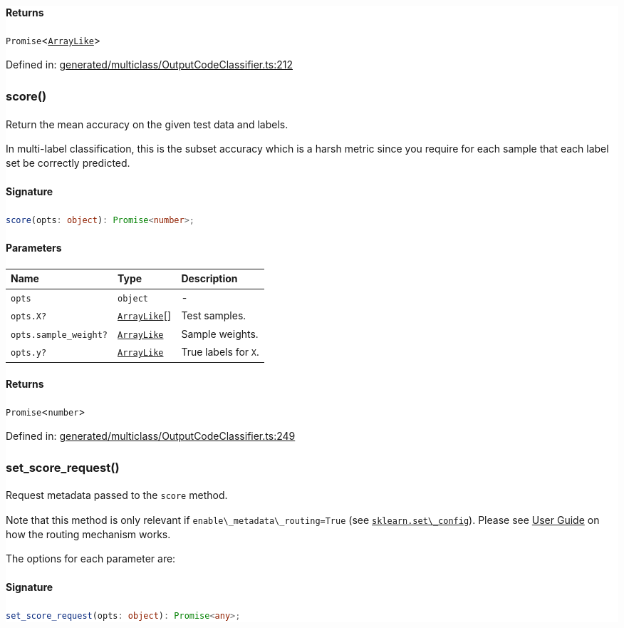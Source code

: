 #### Returns

`Promise`\<[`ArrayLike`](../types/ArrayLike.md)\>

Defined in:  [generated/multiclass/OutputCodeClassifier.ts:212](https://github.com/transitive-bullshit/scikit-learn-ts/blob/f3d7d2d/packages/sklearn/src/generated/multiclass/OutputCodeClassifier.ts#L212)

### score()

Return the mean accuracy on the given test data and labels.

In multi-label classification, this is the subset accuracy which is a harsh metric since you require for each sample that each label set be correctly predicted.

#### Signature

```ts
score(opts: object): Promise<number>;
```

#### Parameters

| Name | Type | Description |
| :------ | :------ | :------ |
| `opts` | `object` | - |
| `opts.X?` | [`ArrayLike`](../types/ArrayLike.md)[] | Test samples. |
| `opts.sample_weight?` | [`ArrayLike`](../types/ArrayLike.md) | Sample weights. |
| `opts.y?` | [`ArrayLike`](../types/ArrayLike.md) | True labels for `X`. |

#### Returns

`Promise`\<`number`\>

Defined in:  [generated/multiclass/OutputCodeClassifier.ts:249](https://github.com/transitive-bullshit/scikit-learn-ts/blob/f3d7d2d/packages/sklearn/src/generated/multiclass/OutputCodeClassifier.ts#L249)

### set\_score\_request()

Request metadata passed to the `score` method.

Note that this method is only relevant if `enable\_metadata\_routing=True` (see [`sklearn.set\_config`](sklearn.set_config.html#sklearn.set_config "sklearn.set_config")). Please see [User Guide](../../metadata_routing.html#metadata-routing) on how the routing mechanism works.

The options for each parameter are:

#### Signature

```ts
set_score_request(opts: object): Promise<any>;
```
